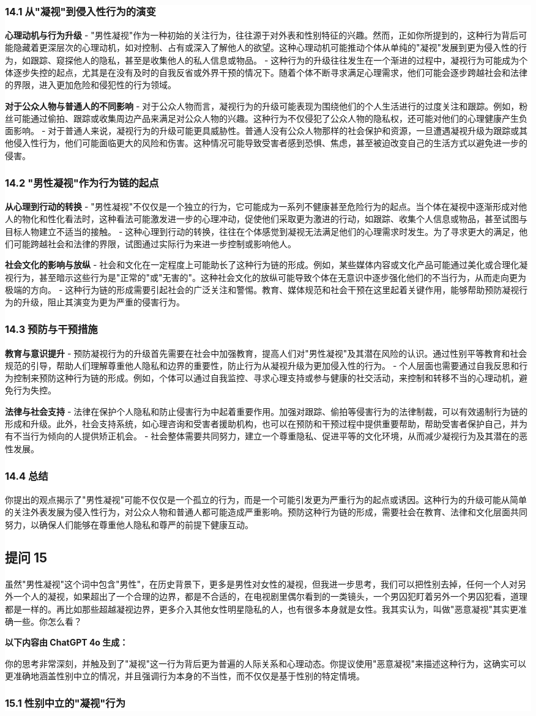 ### 14.1 从"凝视"到侵入性行为的演变

**心理动机与行为升级**
	 - "男性凝视"作为一种初始的关注行为，往往源于对外表和性别特征的兴趣。然而，正如你所提到的，这种行为背后可能隐藏着更深层次的心理动机，如对控制、占有或深入了解他人的欲望。这种心理动机可能推动个体从单纯的"凝视"发展到更为侵入性的行为，如跟踪、窥探他人的隐私，甚至是收集他人的私人信息或物品。
	 - 这种行为的升级往往发生在一个渐进的过程中，凝视行为可能成为个体逐步失控的起点，尤其是在没有及时的自我反省或外界干预的情况下。随着个体不断寻求满足心理需求，他们可能会逐步跨越社会和法律的界限，进入更加危险和侵犯性的行为领域。

**对于公众人物与普通人的不同影响**
	 - 对于公众人物而言，凝视行为的升级可能表现为围绕他们的个人生活进行的过度关注和跟踪。例如，粉丝可能通过偷拍、跟踪或收集周边产品来满足对公众人物的兴趣。这种行为不仅侵犯了公众人物的隐私权，还可能对他们的心理健康产生负面影响。
	 - 对于普通人来说，凝视行为的升级可能更具威胁性。普通人没有公众人物那样的社会保护和资源，一旦遭遇凝视升级为跟踪或其他侵入性行为，他们可能面临更大的风险和伤害。这种情况可能导致受害者感到恐惧、焦虑，甚至被迫改变自己的生活方式以避免进一步的侵害。

### 14.2 "男性凝视"作为行为链的起点

**从心理到行动的转换**
	 - "男性凝视"不仅仅是一个独立的行为，它可能成为一系列不健康甚至危险行为的起点。当个体在凝视中逐渐形成对他人的物化和性化看法时，这种看法可能激发进一步的心理冲动，促使他们采取更为激进的行动，如跟踪、收集个人信息或物品，甚至试图与目标人物建立不适当的接触。
	 - 这种心理到行动的转换，往往在个体感觉到凝视无法满足他们的心理需求时发生。为了寻求更大的满足，他们可能跨越社会和法律的界限，试图通过实际行为来进一步控制或影响他人。

**社会文化的影响与放纵**
	 - 社会和文化在一定程度上可能助长了这种行为链的形成。例如，某些媒体内容或文化产品可能通过美化或合理化凝视行为，甚至暗示这些行为是"正常的"或"无害的"。这种社会文化的放纵可能导致个体在无意识中逐步强化他们的不当行为，从而走向更为极端的方向。
	 - 这种行为链的形成需要引起社会的广泛关注和警惕。教育、媒体规范和社会干预在这里起着关键作用，能够帮助预防凝视行为的升级，阻止其演变为更为严重的侵害行为。

### 14.3 预防与干预措施

**教育与意识提升**
	 - 预防凝视行为的升级首先需要在社会中加强教育，提高人们对"男性凝视"及其潜在风险的认识。通过性别平等教育和社会规范的引导，帮助人们理解尊重他人隐私和边界的重要性，防止行为从凝视升级为更加侵入性的行为。
	 - 个人层面也需要通过自我反思和行为控制来预防这种行为链的形成。例如，个体可以通过自我监控、寻求心理支持或参与健康的社交活动，来控制和转移不当的心理动机，避免行为失控。

**法律与社会支持**
	 - 法律在保护个人隐私和防止侵害行为中起着重要作用。加强对跟踪、偷拍等侵害行为的法律制裁，可以有效遏制行为链的形成和升级。此外，社会支持系统，如心理咨询和受害者援助机构，也可以在预防和干预过程中提供重要帮助，帮助受害者保护自己，并为有不当行为倾向的人提供矫正机会。
	 - 社会整体需要共同努力，建立一个尊重隐私、促进平等的文化环境，从而减少凝视行为及其潜在的恶性发展。

### 14.4 总结

你提出的观点揭示了"男性凝视"可能不仅仅是一个孤立的行为，而是一个可能引发更为严重行为的起点或诱因。这种行为的升级可能从简单的关注外表发展为侵入性行为，对公众人物和普通人都可能造成严重影响。预防这种行为链的形成，需要社会在教育、法律和文化层面共同努力，以确保人们能够在尊重他人隐私和尊严的前提下健康互动。

## 提问 15

虽然"男性凝视"这个词中包含"男性"，在历史背景下，更多是男性对女性的凝视，但我进一步思考，我们可以把性别去掉，任何一个人对另外一个人的凝视，如果超出了一个合理的边界，都是不合适的，在电视剧里偶尔看到的一类镜头，一个男囚犯盯着另外一个男囚犯看，道理都是一样的。再比如那些超越凝视边界，更多介入其他女性明星隐私的人，也有很多本身就是女性。我其实认为，叫做"恶意凝视"其实更准确一些。你怎么看？

**以下内容由 ChatGPT 4o 生成：**

你的思考非常深刻，并触及到了"凝视"这一行为背后更为普遍的人际关系和心理动态。你提议使用"恶意凝视"来描述这种行为，这确实可以更准确地涵盖性别中立的情况，并且强调行为本身的不当性，而不仅仅是基于性别的特定情境。

### 15.1 性别中立的"凝视"行为
